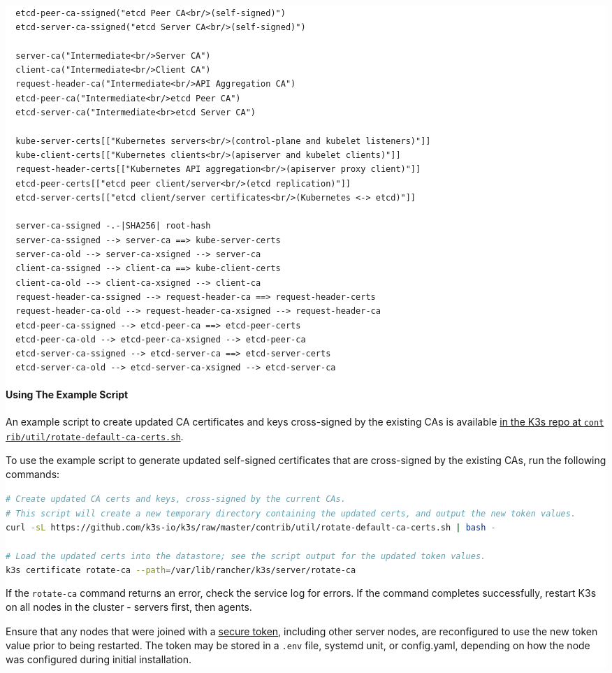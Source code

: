 ```mermaid
  etcd-peer-ca-ssigned("etcd Peer CA<br/>(self-signed)")
  etcd-server-ca-ssigned("etcd Server CA<br/>(self-signed)")

  server-ca("Intermediate<br/>Server CA")
  client-ca("Intermediate<br/>Client CA")
  request-header-ca("Intermediate<br/>API Aggregation CA")
  etcd-peer-ca("Intermediate<br/>etcd Peer CA")
  etcd-server-ca("Intermediate<br>etcd Server CA")

  kube-server-certs[["Kubernetes servers<br/>(control-plane and kubelet listeners)"]]
  kube-client-certs[["Kubernetes clients<br/>(apiserver and kubelet clients)"]]
  request-header-certs[["Kubernetes API aggregation<br/>(apiserver proxy client)"]]
  etcd-peer-certs[["etcd peer client/server<br/>(etcd replication)"]]
  etcd-server-certs[["etcd client/server certificates<br/>(Kubernetes <-> etcd)"]]

  server-ca-ssigned -.-|SHA256| root-hash
  server-ca-ssigned --> server-ca ==> kube-server-certs
  server-ca-old --> server-ca-xsigned --> server-ca
  client-ca-ssigned --> client-ca ==> kube-client-certs
  client-ca-old --> client-ca-xsigned --> client-ca
  request-header-ca-ssigned --> request-header-ca ==> request-header-certs
  request-header-ca-old --> request-header-ca-xsigned --> request-header-ca
  etcd-peer-ca-ssigned --> etcd-peer-ca ==> etcd-peer-certs
  etcd-peer-ca-old --> etcd-peer-ca-xsigned --> etcd-peer-ca
  etcd-server-ca-ssigned --> etcd-server-ca ==> etcd-server-certs
  etcd-server-ca-old --> etcd-server-ca-xsigned --> etcd-server-ca
```

#### Using The Example Script

An example script to create updated CA certificates and keys cross-signed by the existing CAs is available [in the K3s repo at `contrib/util/rotate-default-ca-certs.sh`](https://github.com/k3s-io/k3s/blob/master/contrib/util/rotate-default-ca-certs.sh).

To use the example script to generate updated self-signed certificates that are cross-signed by the existing CAs, run the following commands:
```bash
# Create updated CA certs and keys, cross-signed by the current CAs.
# This script will create a new temporary directory containing the updated certs, and output the new token values.
curl -sL https://github.com/k3s-io/k3s/raw/master/contrib/util/rotate-default-ca-certs.sh | bash -

# Load the updated certs into the datastore; see the script output for the updated token values.
k3s certificate rotate-ca --path=/var/lib/rancher/k3s/server/rotate-ca
```

If the `rotate-ca` command returns an error, check the service log for errors.
If the command completes successfully, restart K3s on all nodes in the cluster - servers first, then agents.

Ensure that any nodes that were joined with a [secure token](token.md#secure), including other server nodes, are reconfigured to use the new token value prior to being restarted.
The token may be stored in a `.env` file, systemd unit, or config.yaml, depending on how the node was configured during initial installation.
